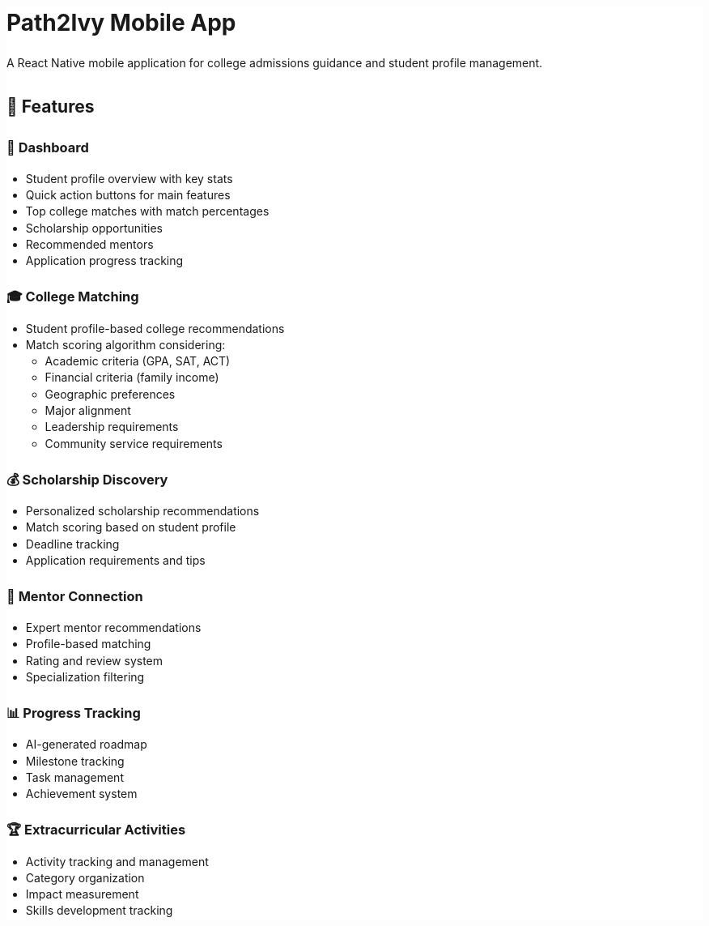# Path2Ivy Mobile App

A React Native mobile application for college admissions guidance and student profile management.

## 🚀 Features

### 📱 **Dashboard**
- Student profile overview with key stats
- Quick action buttons for main features
- Top college matches with match percentages
- Scholarship opportunities
- Recommended mentors
- Application progress tracking

### 🎓 **College Matching**
- Student profile-based college recommendations
- Match scoring algorithm considering:
  - Academic criteria (GPA, SAT, ACT)
  - Financial criteria (family income)
  - Geographic preferences
  - Major alignment
  - Leadership requirements
  - Community service requirements

### 💰 **Scholarship Discovery**
- Personalized scholarship recommendations
- Match scoring based on student profile
- Deadline tracking
- Application requirements and tips

### 👥 **Mentor Connection**
- Expert mentor recommendations
- Profile-based matching
- Rating and review system
- Specialization filtering

### 📊 **Progress Tracking**
- AI-generated roadmap
- Milestone tracking
- Task management
- Achievement system

### 🏆 **Extracurricular Activities**
- Activity tracking and management
- Category organization
- Impact measurement
- Skills development tracking
